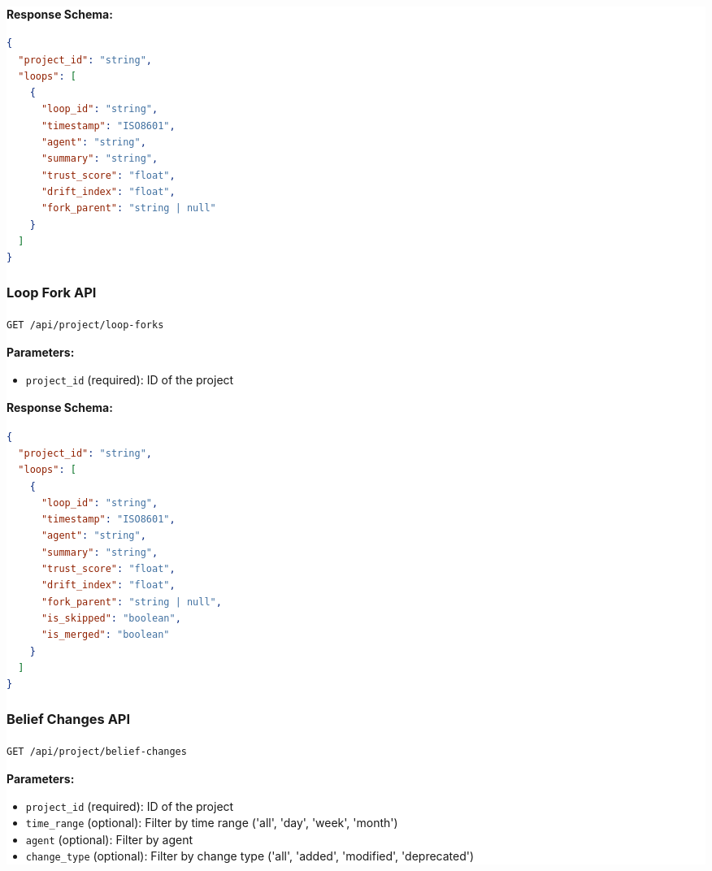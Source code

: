 **Response Schema:**
```json
{
  "project_id": "string",
  "loops": [
    {
      "loop_id": "string",
      "timestamp": "ISO8601",
      "agent": "string",
      "summary": "string",
      "trust_score": "float",
      "drift_index": "float",
      "fork_parent": "string | null"
    }
  ]
}
```

### Loop Fork API

```
GET /api/project/loop-forks
```

**Parameters:**
- `project_id` (required): ID of the project

**Response Schema:**
```json
{
  "project_id": "string",
  "loops": [
    {
      "loop_id": "string",
      "timestamp": "ISO8601",
      "agent": "string",
      "summary": "string",
      "trust_score": "float",
      "drift_index": "float",
      "fork_parent": "string | null",
      "is_skipped": "boolean",
      "is_merged": "boolean"
    }
  ]
}
```

### Belief Changes API

```
GET /api/project/belief-changes
```

**Parameters:**
- `project_id` (required): ID of the project
- `time_range` (optional): Filter by time range ('all', 'day', 'week', 'month')
- `agent` (optional): Filter by agent
- `change_type` (optional): Filter by change type ('all', 'added', 'modified', 'deprecated')
